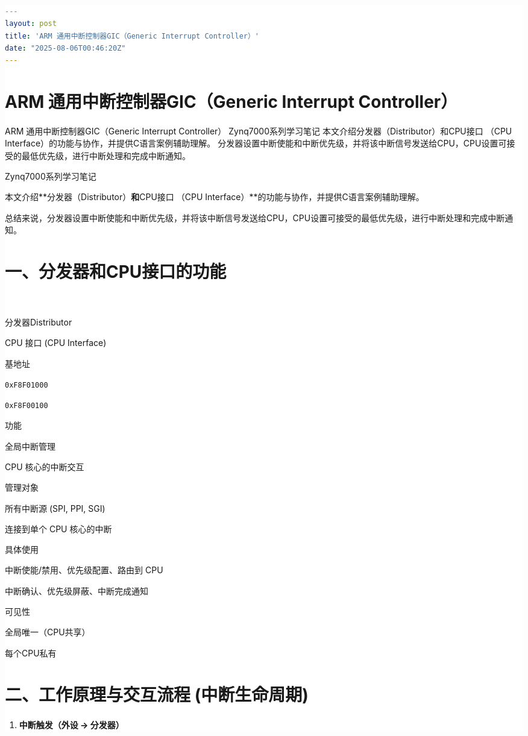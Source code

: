 ```yaml
---
layout: post
title: 'ARM 通用中断控制器GIC（Generic Interrupt Controller）'
date: "2025-08-06T00:46:20Z"
---
```

ARM 通用中断控制器GIC（Generic Interrupt Controller）
============================================

ARM 通用中断控制器GIC（Generic Interrupt Controller） Zynq7000系列学习笔记 本文介绍分发器（Distributor）和CPU接口 （CPU Interface）的功能与协作，并提供C语言案例辅助理解。 分发器设置中断使能和中断优先级，并将该中断信号发送给CPU，CPU设置可接受的最低优先级，进行中断处理和完成中断通知。

Zynq7000系列学习笔记

本文介绍**分发器（Distributor）**和**CPU接口 （CPU Interface）**的功能与协作，并提供C语言案例辅助理解。

总结来说，分发器设置中断使能和中断优先级，并将该中断信号发送给CPU，CPU设置可接受的最低优先级，进行中断处理和完成中断通知。

一、分发器和CPU接口的功能
==============

 

分发器Distributor

CPU 接口 (CPU Interface)

基地址

`0xF8F01000`

`0xF8F00100`

功能

全局中断管理

CPU 核心的中断交互

管理对象

所有中断源 (SPI, PPI, SGI)

连接到单个 CPU 核心的中断

具体使用

中断使能/禁用、优先级配置、路由到 CPU

中断确认、优先级屏蔽、中断完成通知

可见性

全局唯一（CPU共享）

每个CPU私有

二、工作原理与交互流程 (中断生命周期)
====================

1.  **中断触发（外设 → 分发器）**
